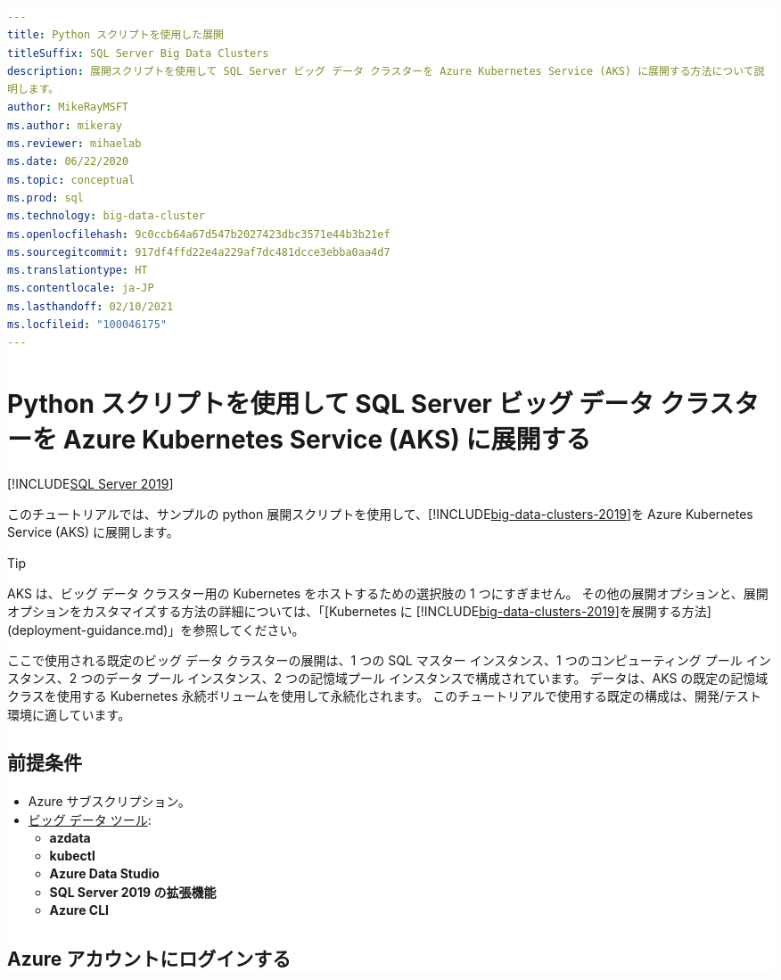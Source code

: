 ```yaml
---
title: Python スクリプトを使用した展開
titleSuffix: SQL Server Big Data Clusters
description: 展開スクリプトを使用して SQL Server ビッグ データ クラスターを Azure Kubernetes Service (AKS) に展開する方法について説明します。
author: MikeRayMSFT
ms.author: mikeray
ms.reviewer: mihaelab
ms.date: 06/22/2020
ms.topic: conceptual
ms.prod: sql
ms.technology: big-data-cluster
ms.openlocfilehash: 9c0ccb64a67d547b2027423dbc3571e44b3b21ef
ms.sourcegitcommit: 917df4ffd22e4a229af7dc481dcce3ebba0aa4d7
ms.translationtype: HT
ms.contentlocale: ja-JP
ms.lasthandoff: 02/10/2021
ms.locfileid: "100046175"
---
```

# <a name="use-a-python-script-to-deploy-a-sql-server-big-data-cluster-on-azure-kubernetes-service-aks"></a>Python スクリプトを使用して SQL Server ビッグ データ クラスターを Azure Kubernetes Service (AKS) に展開する

[!INCLUDE[SQL Server 2019](../includes/applies-to-version/sqlserver2019.md)]

このチュートリアルでは、サンプルの python 展開スクリプトを使用して、[!INCLUDE[big-data-clusters-2019](../includes/ssbigdataclusters-ver15.md)]を Azure Kubernetes Service (AKS) に展開します。

> [!TIP]
> AKS は、ビッグ データ クラスター用の Kubernetes をホストするための選択肢の 1 つにすぎません。 その他の展開オプションと、展開オプションをカスタマイズする方法の詳細については、「[Kubernetes に [!INCLUDE[big-data-clusters-2019](../includes/ssbigdataclusters-ss-nover.md)]を展開する方法](deployment-guidance.md)」を参照してください。

ここで使用される既定のビッグ データ クラスターの展開は、1 つの SQL マスター インスタンス、1 つのコンピューティング プール インスタンス、2 つのデータ プール インスタンス、2 つの記憶域プール インスタンスで構成されています。 データは、AKS の既定の記憶域クラスを使用する Kubernetes 永続ボリュームを使用して永続化されます。 このチュートリアルで使用する既定の構成は、開発/テスト環境に適しています。

## <a name="prerequisites"></a>前提条件

- Azure サブスクリプション。
- [ビッグ データ ツール](deploy-big-data-tools.md):
   - **azdata**
   - **kubectl**
   - **Azure Data Studio**
   - **SQL Server 2019 の拡張機能**
   - **Azure CLI**

## <a name="log-in-to-your-azure-account"></a>Azure アカウントにログインする
